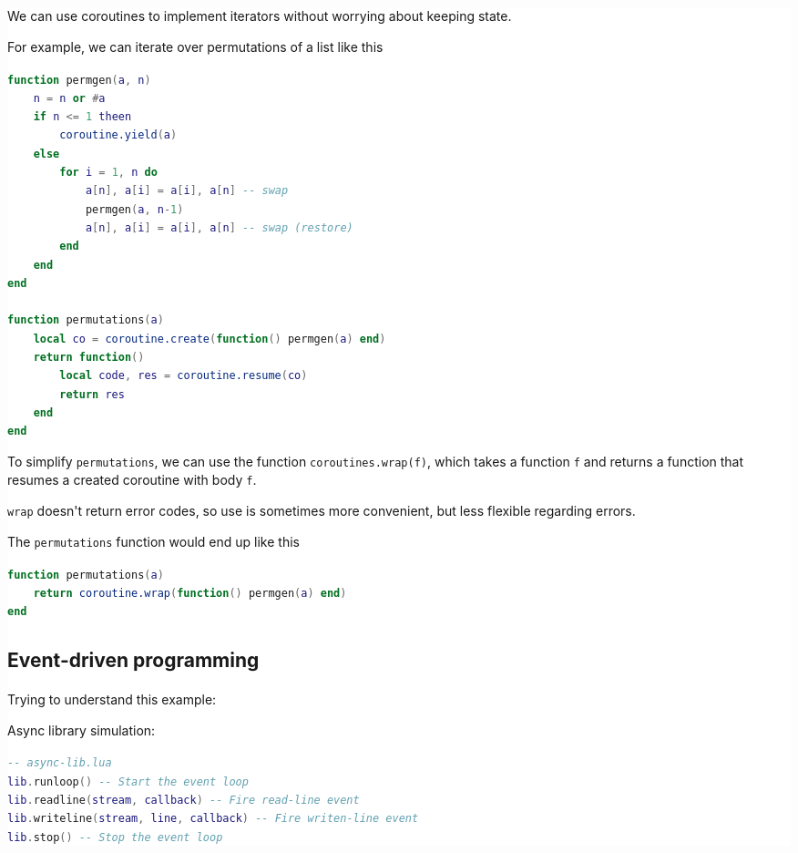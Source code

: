 We can use coroutines to implement iterators 
without worrying about keeping state.

For example, we can iterate over permutations
of a list like this

```lua
function permgen(a, n)
	n = n or #a
	if n <= 1 theen
		coroutine.yield(a)
	else
		for i = 1, n do
			a[n], a[i] = a[i], a[n] -- swap
			permgen(a, n-1)
			a[n], a[i] = a[i], a[n] -- swap (restore)
		end
	end
end

function permutations(a)
	local co = coroutine.create(function() permgen(a) end)
	return function()
		local code, res = coroutine.resume(co)
		return res
	end
end
```

To simplify `permutations`, we can use the 
function `coroutines.wrap(f)`, which takes
a function `f` and returns a function that
resumes a created coroutine with body `f`.

`wrap` doesn't return error codes, so use 
is sometimes more convenient, but less 
flexible regarding errors.

The `permutations` function would end up like 
this
```lua
function permutations(a)
	return coroutine.wrap(function() permgen(a) end)
end
```

## Event-driven programming

Trying to understand this example:

Async library simulation:
```lua
-- async-lib.lua
lib.runloop() -- Start the event loop
lib.readline(stream, callback) -- Fire read-line event
lib.writeline(stream, line, callback) -- Fire writen-line event
lib.stop() -- Stop the event loop
```
